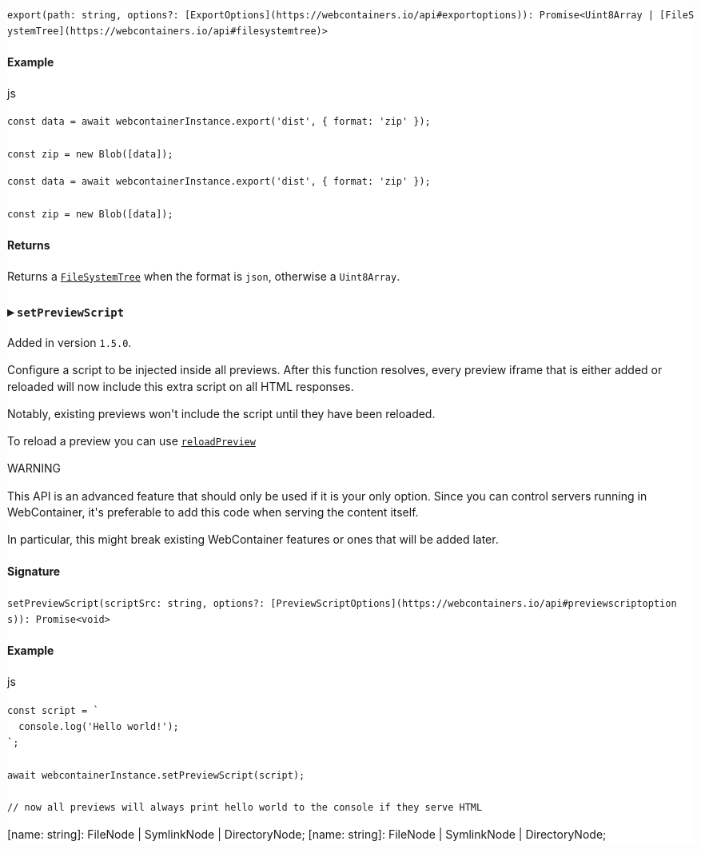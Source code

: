 `export(path: string, options?: [ExportOptions](https://webcontainers.io/api#exportoptions)): Promise<Uint8Array | [FileSystemTree](https://webcontainers.io/api#filesystemtree)>`

#### Example

js

```
const data = await webcontainerInstance.export('dist', { format: 'zip' });

const zip = new Blob([data]);
```

```
const data = await webcontainerInstance.export('dist', { format: 'zip' });

const zip = new Blob([data]);
```

#### Returns

Returns a [`FileSystemTree`](https://webcontainers.io/api#filesystemtree) when the format is `json`, otherwise a `Uint8Array`.

### ▸ `setPreviewScript` [​](https://webcontainers.io/api#%E2%96%B8-setpreviewscript)

Added in version `1.5.0`.

Configure a script to be injected inside all previews. After this function resolves, every preview iframe that is either added or reloaded will now include this extra script on all HTML responses.

Notably, existing previews won't include the script until they have been reloaded.

To reload a preview you can use [`reloadPreview`](https://webcontainers.io/api#reloadpreview)

WARNING

This API is an advanced feature that should only be used if it is your only option. Since you can control servers running in WebContainer, it's preferable to add this code when serving the content itself.

In particular, this might break existing WebContainer features or ones that will be added later.

#### Signature

`setPreviewScript(scriptSrc: string, options?: [PreviewScriptOptions](https://webcontainers.io/api#previewscriptoptions)): Promise<void>`

#### Example

js

```
const script = `
  console.log('Hello world!');
`;

await webcontainerInstance.setPreviewScript(script);

// now all previews will always print hello world to the console if they serve HTML
```


  [name: string]: FileNode | SymlinkNode | DirectoryNode;
  [name: string]: FileNode | SymlinkNode | DirectoryNode;